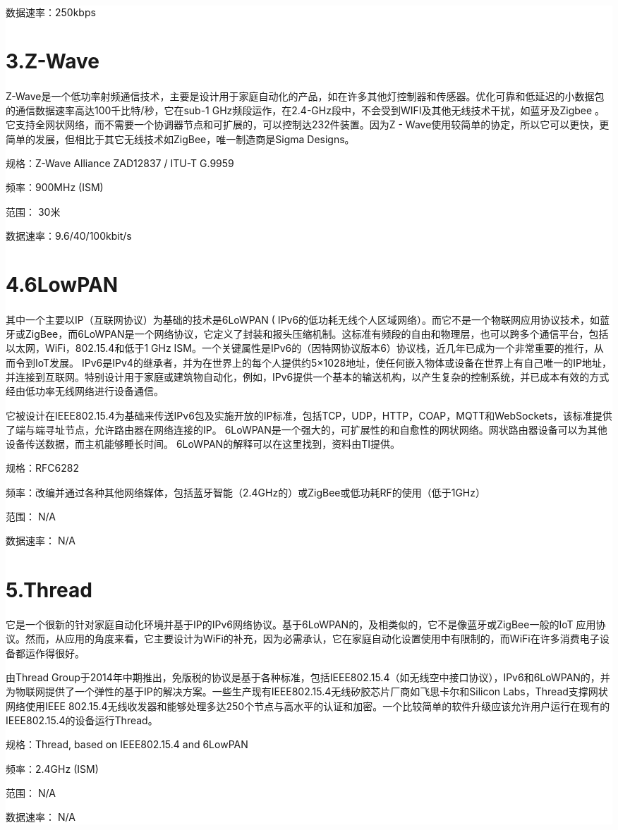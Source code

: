 数据速率：250kbps

  

# 3.Z-Wave

Z-Wave是一个低功率射频通信技术，主要是设计用于家庭自动化的产品，如在许多其他灯控制器和传感器。优化可靠和低延迟的小数据包的通信数据速率高达100千比特/秒，它在sub-1 GHz频段运作，在2.4-GHz段中，不会受到WIFI及其他无线技术干扰，如蓝牙及Zigbee 。它支持全网状网络，而不需要一个协调器节点和可扩展的，可以控制达232件装置。因为Z - Wave使用较简单的协定，所以它可以更快，更简单的发展，但相比于其它无线技术如ZigBee，唯一制造商是Sigma Designs。

规格：Z-Wave Alliance ZAD12837 / ITU-T G.9959

频率：900MHz (ISM)

范围： 30米

数据速率：9.6/40/100kbit/s

  

# 4.6LowPAN

其中一个主要以IP（互联网协议）为基础的技术是6LoWPAN ( IPv6的低功耗无线个人区域网络）。而它不是一个物联网应用协议技术，如蓝牙或ZigBee，而6LoWPAN是一个网络协议，它定义了封装和报头压缩机制。这标准有频段的自由和物理层，也可以跨多个通信平台，包括以太网，WiFi，802.15.4和低于1 GHz ISM。一个关键属性是IPv6的（因特网协议版本6）协议栈，近几年已成为一个非常重要的推行，从而令到IoT发展。 IPv6是IPv4的继承者，并为在世界上的每个人提供约5×1028地址，使任何嵌入物体或设备在世界上有自己唯一的IP地址，并连接到互联网。特别设计用于家庭或建筑物自动化，例如，IPv6提供一个基本的输送机构，以产生复杂的控制系统，并已成本有效的方式经由低功率无线网络进行设备通信。

它被设计在IEEE802.15.4为基础来传送IPv6包及实施开放的IP标准，包括TCP，UDP，HTTP，COAP，MQTT和WebSockets，该标准提供了端与端寻址节点，允许路由器在网络连接的IP。 6LoWPAN是一个强大的，可扩展性的和自愈性的网状网络。网状路由器设备可以为其他设备传送数据，而主机能够睡长时间。 6LoWPAN的解释可以在这里找到，资料由TI提供。

规格：RFC6282

频率：改编并通过各种其他网络媒体，包括蓝牙智能（2.4GHz的）或ZigBee或低功耗RF的使用（低于1GHz）

范围： N/A

数据速率： N/A

  

# 5.Thread

它是一个很新的针对家庭自动化环境并基于IP的IPv6网络协议。基于6LoWPAN的，及相类似的，它不是像蓝牙或ZigBee一般的IoT 应用协议。然而，从应用的角度来看，它主要设计为WiFi的补充，因为必需承认，它在家庭自动化设置使用中有限制的，而WiFi在许多消费电子设备都运作得很好。

由Thread Group于2014年中期推出，免版税的协议是基于各种标准，包括IEEE802.15.4（如无线空中接口协议），IPv6和6LoWPAN的，并为物联网提供了一个弹性的基于IP的解决方案。一些生产现有IEEE802.15.4无线矽胶芯片厂商如飞思卡尔和Silicon Labs，Thread支撑网状网络使用IEEE 802.15.4无线收发器和能够处理多达250个节点与高水平的认证和加密。一个比较简单的软件升级应该允许用户运行在现有的IEEE802.15.4的设备运行Thread。

规格：Thread, based on IEEE802.15.4 and 6LowPAN

频率：2.4GHz (ISM)

范围： N/A

数据速率： N/A

  
